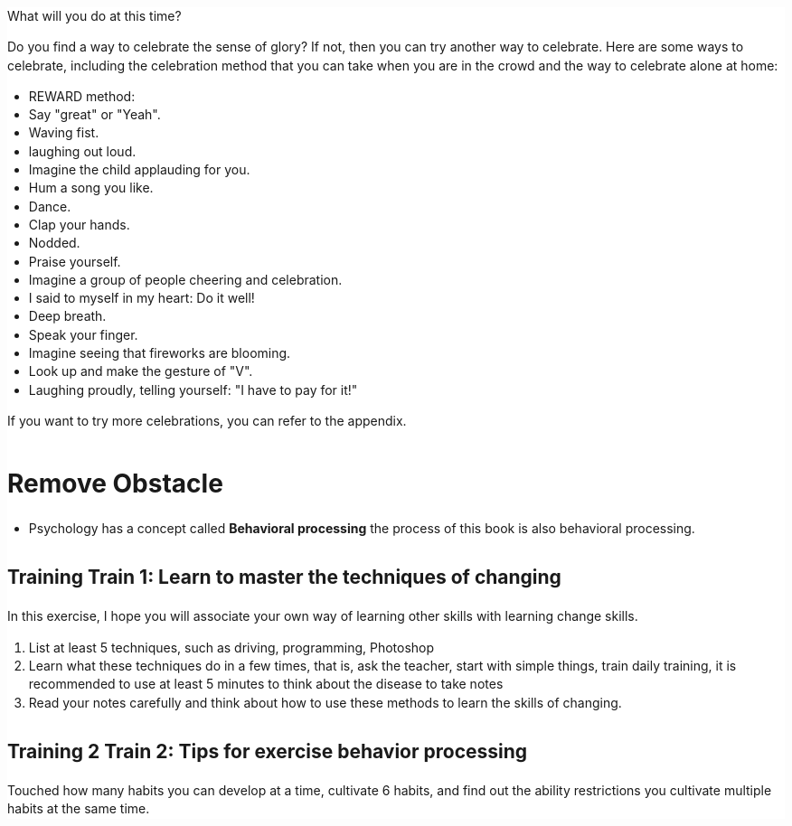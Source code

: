 What will you do at this time?


Do you find a way to celebrate the sense of glory? If not, then you can try another way to celebrate. Here are some ways to celebrate, including the celebration method that you can take when you are in the crowd and the way to celebrate alone at home:

* REWARD method:
* Say "great" or "Yeah".
* Waving fist.
* laughing out loud.
* Imagine the child applauding for you.
* Hum a song you like.
* Dance.
* Clap your hands.
* Nodded.
* Praise yourself.
* Imagine a group of people cheering and celebration.
* I said to myself in my heart: Do it well!
* Deep breath.
* Speak your finger.
* Imagine seeing that fireworks are blooming.
* Look up and make the gesture of "V".
* Laughing proudly, telling yourself: "I have to pay for it!" 


If you want to try more celebrations, you can refer to the appendix.

# Remove Obstacle

* Psychology has a concept called **Behavioral processing** the process of this book is also behavioral processing.


## Training Train 1: Learn to master the techniques of changing

In this exercise, I hope you will associate your own way of learning other skills with learning change skills.


1. List at least 5 techniques, such as driving, programming, Photoshop
2. Learn what these techniques do in a few times, that is, ask the teacher, start with simple things, train daily training, it is recommended to use at least 5 minutes to think about the disease to take notes
3. Read your notes carefully and think about how to use these methods to learn the skills of changing.

## Training 2 Train 2: Tips for exercise behavior processing

Touched how many habits you can develop at a time, cultivate 6 habits, and find out the ability restrictions you cultivate multiple habits at the same time.
